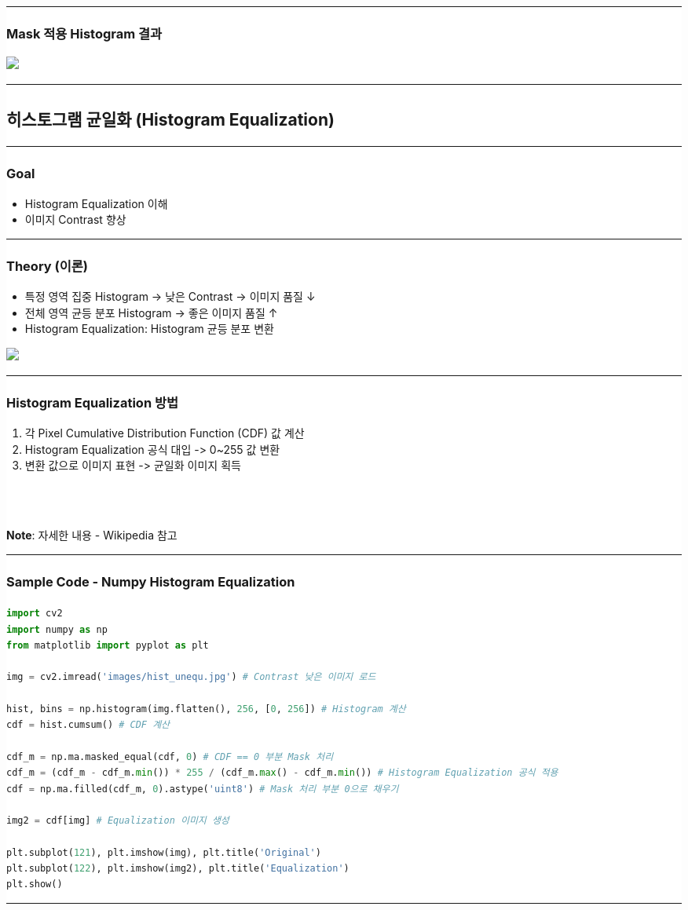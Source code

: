 
---

### Mask 적용 Histogram 결과

![](images/mask_histogram_result.png)

---

## 히스토그램 균일화 (Histogram Equalization)

---

### Goal

- Histogram Equalization 이해
- 이미지 Contrast 향상

---

### Theory (이론)

- 특정 영역 집중 Histogram -> 낮은 Contrast -> 이미지 품질 ↓
- 전체 영역 균등 분포 Histogram -> 좋은 이미지 품질 ↑
- Histogram Equalization: Histogram 균등 분포 변환

![](images/histogram_equalization_theory.png)

---

### Histogram Equalization 방법

1. 각 Pixel Cumulative Distribution Function (CDF) 값 계산
2. Histogram Equalization 공식 대입 -> 0~255 값 변환
3. 변환 값으로 이미지 표현 -> 균일화 이미지 획득

<br>
<br>

**Note**: 자세한 내용 - Wikipedia 참고

---

### Sample Code - Numpy Histogram Equalization

```python
import cv2
import numpy as np
from matplotlib import pyplot as plt

img = cv2.imread('images/hist_unequ.jpg') # Contrast 낮은 이미지 로드

hist, bins = np.histogram(img.flatten(), 256, [0, 256]) # Histogram 계산
cdf = hist.cumsum() # CDF 계산

cdf_m = np.ma.masked_equal(cdf, 0) # CDF == 0 부분 Mask 처리
cdf_m = (cdf_m - cdf_m.min()) * 255 / (cdf_m.max() - cdf_m.min()) # Histogram Equalization 공식 적용
cdf = np.ma.filled(cdf_m, 0).astype('uint8') # Mask 처리 부분 0으로 채우기

img2 = cdf[img] # Equalization 이미지 생성

plt.subplot(121), plt.imshow(img), plt.title('Original')
plt.subplot(122), plt.imshow(img2), plt.title('Equalization')
plt.show()
```

---